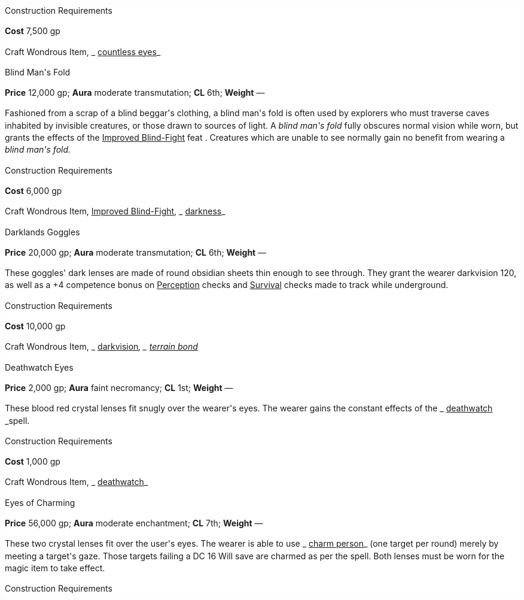 Construction Requirements

**Cost** 7,500 gp

Craft Wondrous Item, _ [countless eyes](ultimateMagic/spells/countlessEyes.md#_countless-eyes)_

Blind Man's Fold

**Price** 12,000 gp; **Aura** moderate transmutation; **CL** 6th; **Weight** —

Fashioned from a scrap of a blind beggar's clothing, a blind man's fold is often used by explorers who must traverse caves inhabited by invisible creatures, or those drawn to sources of light. A _blind man's fold_ fully obscures normal vision while worn, but grants the effects of the [Improved Blind-Fight](advanced/advancedFeats.md#_improved-blind-fight) feat . Creatures which are unable to see normally gain no benefit from wearing a _blind man's fold._

Construction Requirements

**Cost** 6,000 gp

Craft Wondrous Item, [Improved Blind-Fight](advanced/advancedFeats.md#_improved-blind-fight), _ [darkness](spells/darkness.md#_darkness)_

Darklands Goggles

**Price** 20,000 gp; **Aura** moderate transmutation; **CL** 6th; **Weight** —

These goggles' dark lenses are made of round obsidian sheets thin enough to see through. They grant the wearer darkvision 120, as well as a +4 competence bonus on [Perception](skills/perception.md#_perception) checks and [Survival](skills/survival.md#_survival) checks made to track while underground.

Construction Requirements

**Cost** 10,000 gp

Craft Wondrous Item, _ [darkvision](spells/darkvision.md#_darkvision)_, _ [terrain bond](ultimateCombat/spells/terrainBond.md#_terrain-bond)_

Deathwatch Eyes

**Price** 2,000 gp; **Aura** faint necromancy; **CL** 1st; **Weight** —

These blood red crystal lenses fit snugly over the wearer's eyes. The wearer gains the constant effects of the _ [deathwatch](spells/deathwatch.md#_deathwatch) _spell.

Construction Requirements

**Cost** 1,000 gp

Craft Wondrous Item, _ [deathwatch](spells/deathwatch.md#_deathwatch)_

Eyes of Charming

**Price** 56,000 gp; **Aura** moderate enchantment; **CL** 7th; **Weight** —

These two crystal lenses fit over the user's eyes. The wearer is able to use _ [charm person](spells/charmPerson.md#_charm-person)_ (one target per round) merely by meeting a target's gaze. Those targets failing a DC 16 Will save are charmed as per the spell. Both lenses must be worn for the magic item to take effect.

Construction Requirements
